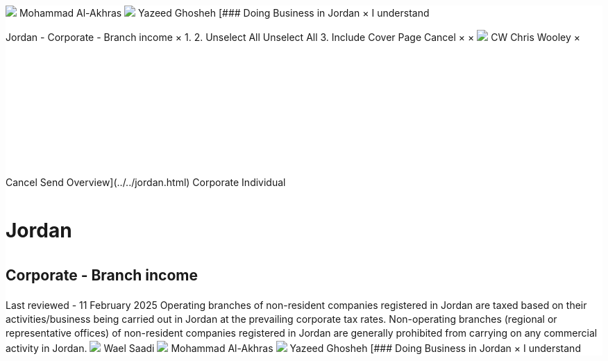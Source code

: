 ![](../../-/media/world-wide-tax-summaries/attachments/jordan---mohammad-al-akhras.ashx%3Frev=d838384fd1664fa29be44b2883be48ec&revision=d838384f-d166-4fa2-9be4-4b2883be48ec&hash=4FF5A0224ACB31BA78DE3E79B3A37A2AB509901D)
Mohammad Al-Akhras
![](../../-/media/world-wide-tax-summaries/jordanyazeed-ghoshehyazeed-ghoshehjpg20201228030214923.ashx%3Frev=c3007f0ac395407c836ebf69d10434a5&revision=c3007f0a-c395-407c-836e-bf69d10434a5&hash=1E963D9775025DB09C8F29E8A34957A4DB23F920)
Yazeed Ghosheh
[### Doing Business in Jordan
×
I understand

Jordan - Corporate - Branch income
×
1.
2.
Unselect All
Unselect All
3.
Include Cover Page
Cancel
×
×
![](../../-/media/world-wide-tax-summaries/attachments/global---chris-wooley.ashx%3Frev=ac5e5f3223b34096b1afc2a6009c7320&revision=ac5e5f32-23b3-4096-b1af-c2a6009c7320&hash=859B7ADC84DC2CBEC9760E9E6EE7DE6D0A8BFCDF)
CW
Chris Wooley
×
![](branch-income.html)
######
Cancel
Send
Overview](../../jordan.html)
Corporate
Individual
# Jordan
## Corporate - Branch income
Last reviewed - 11 February 2025
Operating branches of non-resident companies registered in Jordan are taxed based on their activities/business being carried out in Jordan at the prevailing corporate tax rates. Non-operating branches (regional or representative offices) of non-resident companies registered in Jordan are generally prohibited from carrying on any commercial activity in Jordan.
![](../../-/media/world-wide-tax-summaries/jordanwael-h-sadijordan--waelsaadijpg20210727181233084.ashx%3Frev=b3502b0f8c2c46fb9be543b89480b7b7&revision=b3502b0f-8c2c-46fb-9be5-43b89480b7b7&hash=1F2E718DF30DF5A58FD699AA607FB095B496148C)
Wael Saadi
![](../../-/media/world-wide-tax-summaries/attachments/jordan---mohammad-al-akhras.ashx%3Frev=d838384fd1664fa29be44b2883be48ec&revision=d838384f-d166-4fa2-9be4-4b2883be48ec&hash=4FF5A0224ACB31BA78DE3E79B3A37A2AB509901D)
Mohammad Al-Akhras
![](../../-/media/world-wide-tax-summaries/jordanyazeed-ghoshehyazeed-ghoshehjpg20201228030214923.ashx%3Frev=c3007f0ac395407c836ebf69d10434a5&revision=c3007f0a-c395-407c-836e-bf69d10434a5&hash=1E963D9775025DB09C8F29E8A34957A4DB23F920)
Yazeed Ghosheh
[### Doing Business in Jordan
×
I understand
